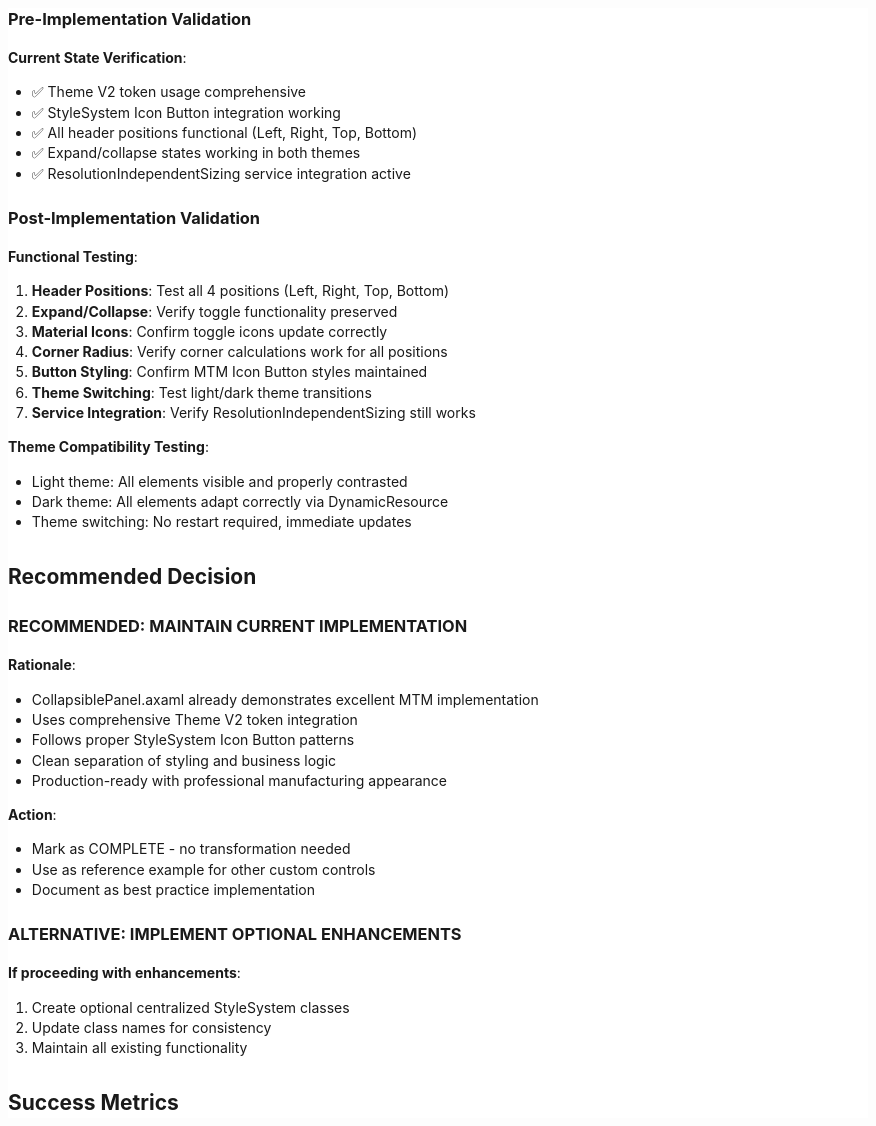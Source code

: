 ### Pre-Implementation Validation

**Current State Verification**:

- ✅ Theme V2 token usage comprehensive
- ✅ StyleSystem Icon Button integration working
- ✅ All header positions functional (Left, Right, Top, Bottom)
- ✅ Expand/collapse states working in both themes
- ✅ ResolutionIndependentSizing service integration active

### Post-Implementation Validation

**Functional Testing**:

1. **Header Positions**: Test all 4 positions (Left, Right, Top, Bottom)
2. **Expand/Collapse**: Verify toggle functionality preserved
3. **Material Icons**: Confirm toggle icons update correctly
4. **Corner Radius**: Verify corner calculations work for all positions
5. **Button Styling**: Confirm MTM Icon Button styles maintained
6. **Theme Switching**: Test light/dark theme transitions
7. **Service Integration**: Verify ResolutionIndependentSizing still works

**Theme Compatibility Testing**:

- Light theme: All elements visible and properly contrasted
- Dark theme: All elements adapt correctly via DynamicResource
- Theme switching: No restart required, immediate updates

## Recommended Decision

### RECOMMENDED: MAINTAIN CURRENT IMPLEMENTATION

**Rationale**:

- CollapsiblePanel.axaml already demonstrates excellent MTM implementation
- Uses comprehensive Theme V2 token integration
- Follows proper StyleSystem Icon Button patterns
- Clean separation of styling and business logic
- Production-ready with professional manufacturing appearance

**Action**:

- Mark as COMPLETE - no transformation needed
- Use as reference example for other custom controls
- Document as best practice implementation

### ALTERNATIVE: IMPLEMENT OPTIONAL ENHANCEMENTS

**If proceeding with enhancements**:

1. Create optional centralized StyleSystem classes
2. Update class names for consistency
3. Maintain all existing functionality

## Success Metrics
